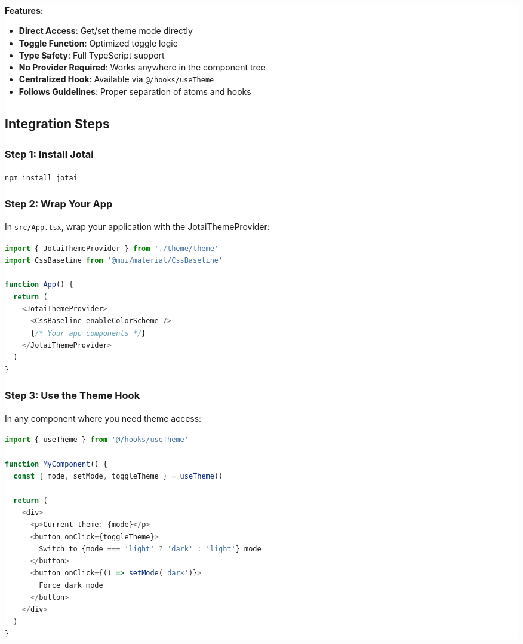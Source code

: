 **Features:**

- **Direct Access**: Get/set theme mode directly
- **Toggle Function**: Optimized toggle logic
- **Type Safety**: Full TypeScript support
- **No Provider Required**: Works anywhere in the component tree
- **Centralized Hook**: Available via `@/hooks/useTheme`
- **Follows Guidelines**: Proper separation of atoms and hooks

## Integration Steps

### Step 1: Install Jotai

```bash
npm install jotai
```

### Step 2: Wrap Your App

In `src/App.tsx`, wrap your application with the JotaiThemeProvider:

```typescript
import { JotaiThemeProvider } from './theme/theme'
import CssBaseline from '@mui/material/CssBaseline'

function App() {
  return (
    <JotaiThemeProvider>
      <CssBaseline enableColorScheme />
      {/* Your app components */}
    </JotaiThemeProvider>
  )
}
```

### Step 3: Use the Theme Hook

In any component where you need theme access:

```typescript
import { useTheme } from '@/hooks/useTheme'

function MyComponent() {
  const { mode, setMode, toggleTheme } = useTheme()

  return (
    <div>
      <p>Current theme: {mode}</p>
      <button onClick={toggleTheme}>
        Switch to {mode === 'light' ? 'dark' : 'light'} mode
      </button>
      <button onClick={() => setMode('dark')}>
        Force dark mode
      </button>
    </div>
  )
}
```
